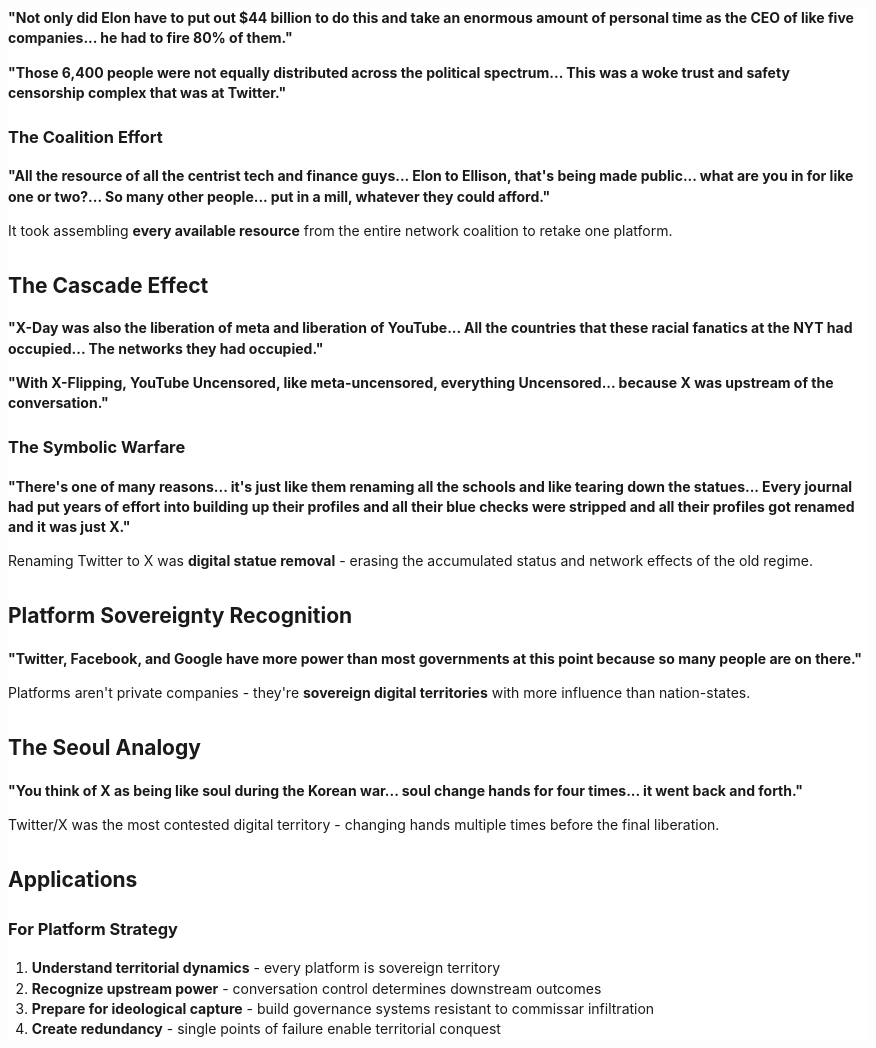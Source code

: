 **"Not only did Elon have to put out $44 billion to do this and take an enormous amount of personal time as the CEO of like five companies... he had to fire 80% of them."**

**"Those 6,400 people were not equally distributed across the political spectrum... This was a woke trust and safety censorship complex that was at Twitter."**

### The Coalition Effort

**"All the resource of all the centrist tech and finance guys... Elon to Ellison, that's being made public... what are you in for like one or two?... So many other people... put in a mill, whatever they could afford."**

It took assembling **every available resource** from the entire network coalition to retake one platform.

## The Cascade Effect

**"X-Day was also the liberation of meta and liberation of YouTube... All the countries that these racial fanatics at the NYT had occupied... The networks they had occupied."**

**"With X-Flipping, YouTube Uncensored, like meta-uncensored, everything Uncensored... because X was upstream of the conversation."**

### The Symbolic Warfare

**"There's one of many reasons... it's just like them renaming all the schools and like tearing down the statues... Every journal had put years of effort into building up their profiles and all their blue checks were stripped and all their profiles got renamed and it was just X."**

Renaming Twitter to X was **digital statue removal** - erasing the accumulated status and network effects of the old regime.

## Platform Sovereignty Recognition

**"Twitter, Facebook, and Google have more power than most governments at this point because so many people are on there."**

Platforms aren't private companies - they're **sovereign digital territories** with more influence than nation-states.

## The Seoul Analogy

**"You think of X as being like soul during the Korean war... soul change hands for four times... it went back and forth."**

Twitter/X was the most contested digital territory - changing hands multiple times before the final liberation.

## Applications

### For Platform Strategy
1. **Understand territorial dynamics** - every platform is sovereign territory
2. **Recognize upstream power** - conversation control determines downstream outcomes  
3. **Prepare for ideological capture** - build governance systems resistant to commissar infiltration
4. **Create redundancy** - single points of failure enable territorial conquest
